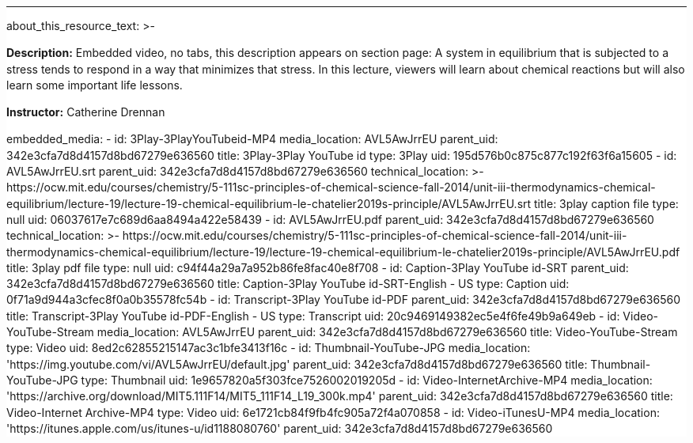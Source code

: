 ---
about_this_resource_text: >-
  <p><strong>Description:</strong> Embedded video, no tabs, this description
  appears on section page: A system in equilibrium that is subjected to a stress
  tends to respond in a way that minimizes that stress. In this lecture, viewers
  will learn about chemical reactions but will also learn some important life
  lessons.</p> <p><strong>Instructor:</strong> Catherine Drennan</p>
embedded_media:
  - id: 3Play-3PlayYouTubeid-MP4
    media_location: AVL5AwJrrEU
    parent_uid: 342e3cfa7d8d4157d8bd67279e636560
    title: 3Play-3Play YouTube id
    type: 3Play
    uid: 195d576b0c875c877c192f63f6a15605
  - id: AVL5AwJrrEU.srt
    parent_uid: 342e3cfa7d8d4157d8bd67279e636560
    technical_location: >-
      https://ocw.mit.edu/courses/chemistry/5-111sc-principles-of-chemical-science-fall-2014/unit-iii-thermodynamics-chemical-equilibrium/lecture-19/lecture-19-chemical-equilibrium-le-chatelier2019s-principle/AVL5AwJrrEU.srt
    title: 3play caption file
    type: null
    uid: 06037617e7c689d6aa8494a422e58439
  - id: AVL5AwJrrEU.pdf
    parent_uid: 342e3cfa7d8d4157d8bd67279e636560
    technical_location: >-
      https://ocw.mit.edu/courses/chemistry/5-111sc-principles-of-chemical-science-fall-2014/unit-iii-thermodynamics-chemical-equilibrium/lecture-19/lecture-19-chemical-equilibrium-le-chatelier2019s-principle/AVL5AwJrrEU.pdf
    title: 3play pdf file
    type: null
    uid: c94f44a29a7a952b86fe8fac40e8f708
  - id: Caption-3Play YouTube id-SRT
    parent_uid: 342e3cfa7d8d4157d8bd67279e636560
    title: Caption-3Play YouTube id-SRT-English - US
    type: Caption
    uid: 0f71a9d944a3cfec8f0a0b35578fc54b
  - id: Transcript-3Play YouTube id-PDF
    parent_uid: 342e3cfa7d8d4157d8bd67279e636560
    title: Transcript-3Play YouTube id-PDF-English - US
    type: Transcript
    uid: 20c9469149382ec5e4f6fe49b9a649eb
  - id: Video-YouTube-Stream
    media_location: AVL5AwJrrEU
    parent_uid: 342e3cfa7d8d4157d8bd67279e636560
    title: Video-YouTube-Stream
    type: Video
    uid: 8ed2c62855215147ac3c1bfe3413f16c
  - id: Thumbnail-YouTube-JPG
    media_location: 'https://img.youtube.com/vi/AVL5AwJrrEU/default.jpg'
    parent_uid: 342e3cfa7d8d4157d8bd67279e636560
    title: Thumbnail-YouTube-JPG
    type: Thumbnail
    uid: 1e9657820a5f303fce7526002019205d
  - id: Video-InternetArchive-MP4
    media_location: 'https://archive.org/download/MIT5.111F14/MIT5_111F14_L19_300k.mp4'
    parent_uid: 342e3cfa7d8d4157d8bd67279e636560
    title: Video-Internet Archive-MP4
    type: Video
    uid: 6e1721cb84f9fb4fc905a72f4a070858
  - id: Video-iTunesU-MP4
    media_location: 'https://itunes.apple.com/us/itunes-u/id1188080760'
    parent_uid: 342e3cfa7d8d4157d8bd67279e636560